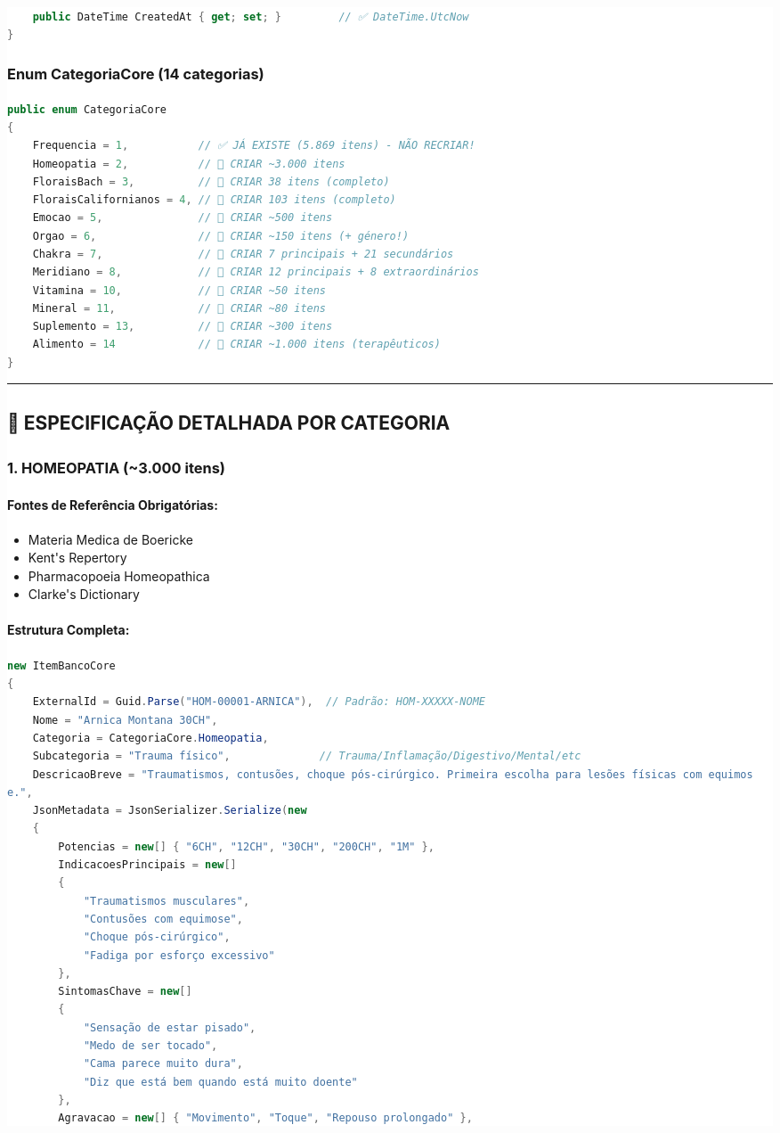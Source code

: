 ```csharp
    public DateTime CreatedAt { get; set; }         // ✅ DateTime.UtcNow
}
```

### **Enum CategoriaCore (14 categorias)**
```csharp
public enum CategoriaCore
{
    Frequencia = 1,           // ✅ JÁ EXISTE (5.869 itens) - NÃO RECRIAR!
    Homeopatia = 2,           // 🔴 CRIAR ~3.000 itens
    FloraisBach = 3,          // 🔴 CRIAR 38 itens (completo)
    FloraisCalifornianos = 4, // 🔴 CRIAR 103 itens (completo)
    Emocao = 5,               // 🔴 CRIAR ~500 itens
    Orgao = 6,                // 🔴 CRIAR ~150 itens (+ género!)
    Chakra = 7,               // 🔴 CRIAR 7 principais + 21 secundários
    Meridiano = 8,            // 🔴 CRIAR 12 principais + 8 extraordinários
    Vitamina = 10,            // 🔴 CRIAR ~50 itens
    Mineral = 11,             // 🔴 CRIAR ~80 itens
    Suplemento = 13,          // 🔴 CRIAR ~300 itens
    Alimento = 14             // 🔴 CRIAR ~1.000 itens (terapêuticos)
}
```

---

## 🎯 ESPECIFICAÇÃO DETALHADA POR CATEGORIA

### **1. HOMEOPATIA (~3.000 itens)**

#### **Fontes de Referência Obrigatórias**:
- Materia Medica de Boericke
- Kent's Repertory
- Pharmacopoeia Homeopathica
- Clarke's Dictionary

#### **Estrutura Completa**:
```csharp
new ItemBancoCore
{
    ExternalId = Guid.Parse("HOM-00001-ARNICA"),  // Padrão: HOM-XXXXX-NOME
    Nome = "Arnica Montana 30CH",
    Categoria = CategoriaCore.Homeopatia,
    Subcategoria = "Trauma físico",              // Trauma/Inflamação/Digestivo/Mental/etc
    DescricaoBreve = "Traumatismos, contusões, choque pós-cirúrgico. Primeira escolha para lesões físicas com equimose.",
    JsonMetadata = JsonSerializer.Serialize(new
    {
        Potencias = new[] { "6CH", "12CH", "30CH", "200CH", "1M" },
        IndicacoesPrincipais = new[]
        {
            "Traumatismos musculares",
            "Contusões com equimose",
            "Choque pós-cirúrgico",
            "Fadiga por esforço excessivo"
        },
        SintomasChave = new[]
        {
            "Sensação de estar pisado",
            "Medo de ser tocado",
            "Cama parece muito dura",
            "Diz que está bem quando está muito doente"
        },
        Agravacao = new[] { "Movimento", "Toque", "Repouso prolongado" },
```